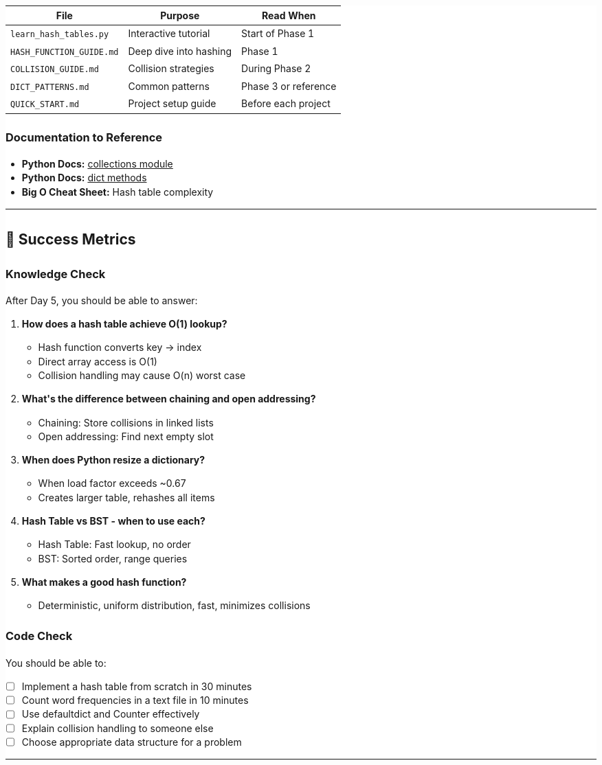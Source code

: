 | File | Purpose | Read When |
|------|---------|-----------|
| `learn_hash_tables.py` | Interactive tutorial | Start of Phase 1 |
| `HASH_FUNCTION_GUIDE.md` | Deep dive into hashing | Phase 1 |
| `COLLISION_GUIDE.md` | Collision strategies | During Phase 2 |
| `DICT_PATTERNS.md` | Common patterns | Phase 3 or reference |
| `QUICK_START.md` | Project setup guide | Before each project |

### Documentation to Reference

- **Python Docs:** [collections module](https://docs.python.org/3/library/collections.html)
- **Python Docs:** [dict methods](https://docs.python.org/3/library/stdtypes.html#dict)
- **Big O Cheat Sheet:** Hash table complexity

---

## 🎯 Success Metrics

### Knowledge Check

After Day 5, you should be able to answer:

1. **How does a hash table achieve O(1) lookup?**
   - Hash function converts key → index
   - Direct array access is O(1)
   - Collision handling may cause O(n) worst case

2. **What's the difference between chaining and open addressing?**
   - Chaining: Store collisions in linked lists
   - Open addressing: Find next empty slot

3. **When does Python resize a dictionary?**
   - When load factor exceeds ~0.67
   - Creates larger table, rehashes all items

4. **Hash Table vs BST - when to use each?**
   - Hash Table: Fast lookup, no order
   - BST: Sorted order, range queries

5. **What makes a good hash function?**
   - Deterministic, uniform distribution, fast, minimizes collisions

### Code Check

You should be able to:

- [ ] Implement a hash table from scratch in 30 minutes
- [ ] Count word frequencies in a text file in 10 minutes
- [ ] Use defaultdict and Counter effectively
- [ ] Explain collision handling to someone else
- [ ] Choose appropriate data structure for a problem

---